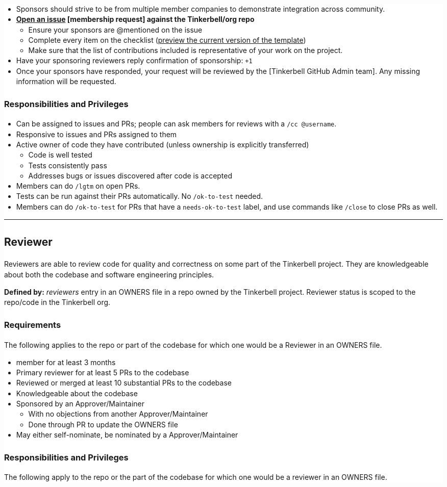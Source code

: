   - Sponsors should strive to be from multiple member companies to demonstrate integration across community.
- **[Open an issue]() [membership request] against the Tinkerbell/org repo**
  - Ensure your sponsors are @mentioned on the issue
  - Complete every item on the checklist ([preview the current version of the template](https://github.com/kubernetes/org/blob/main/.github/ISSUE_TEMPLATE/membership.yml))
  - Make sure that the list of contributions included is representative of your work on the project.
- Have your sponsoring reviewers reply confirmation of sponsorship: `+1`
- Once your sponsors have responded, your request will be reviewed by the [Tinkerbell GitHub Admin team]. Any missing information will be requested.

### Responsibilities and Privileges

- Can be assigned to issues and PRs; people can ask members for reviews with a `/cc @username`.
- Responsive to issues and PRs assigned to them
- Active owner of code they have contributed (unless ownership is explicitly transferred)
  - Code is well tested
  - Tests consistently pass
  - Addresses bugs or issues discovered after code is accepted
- Members can do `/lgtm` on open PRs.
- Tests can be run against their PRs automatically. No `/ok-to-test` needed.
- Members can do `/ok-to-test` for PRs that have a `needs-ok-to-test` label, and use commands like `/close` to close PRs as well.

___

## Reviewer

Reviewers are able to review code for quality and correctness on some part of the Tinkerbell project. They are knowledgeable about both the codebase and software engineering principles.

**Defined by:** _reviewers_ entry in an OWNERS file in a repo owned by the Tinkerbell project.
Reviewer status is scoped to the repo/code in the Tinkerbell org.

### Requirements

The following applies to the repo or part of the codebase for which one would be a Reviewer in an OWNERS file.

- member for at least 3 months
- Primary reviewer for at least 5 PRs to the codebase
- Reviewed or merged at least 10 substantial PRs to the codebase
- Knowledgeable about the codebase
- Sponsored by an Approver/Maintainer
  - With no objections from another Approver/Maintainer
  - Done through PR to update the OWNERS file
- May either self-nominate, be nominated by a Approver/Maintainer

### Responsibilities and Privileges

The following apply to the repo or the part of the codebase for which one would be a reviewer in an OWNERS file.


[1]: https://producingoss.com/html-chunk/consensus-democracy.html
[2]: https://en.wikipedia.org/wiki/Consensus-seeking_decision-making
[3]: https://opensource.guide/leadership-and-governance/#what-are-some-of-the-common-governance-structures-for-open-source-projects
[4]: https://producingoss.com/html-chunk/Approvers.html
[5]: https://github.com/kubernetes/community/blob/master/community-membership.md